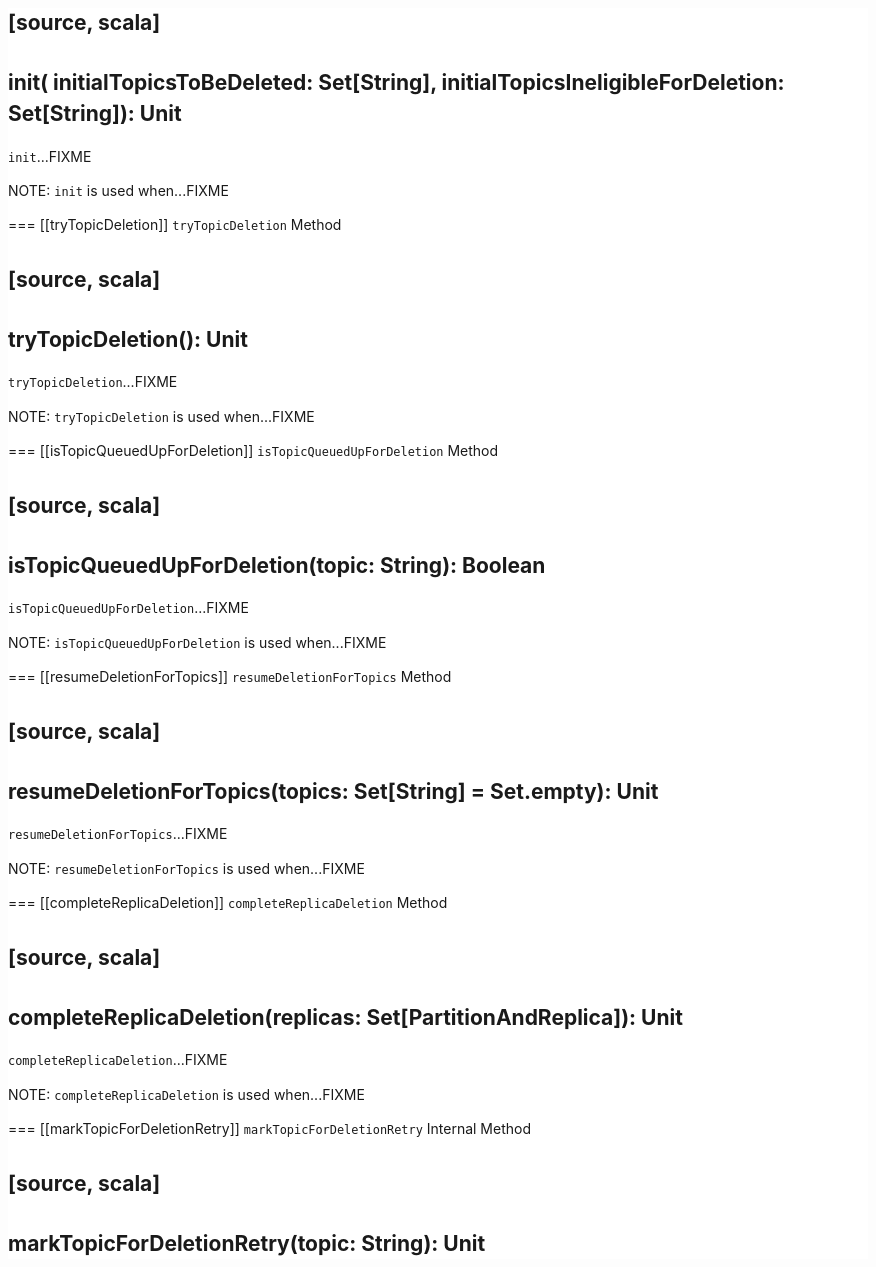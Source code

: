 [source, scala]
----
init(
  initialTopicsToBeDeleted: Set[String],
  initialTopicsIneligibleForDeletion: Set[String]): Unit
----

`init`...FIXME

NOTE: `init` is used when...FIXME

=== [[tryTopicDeletion]] `tryTopicDeletion` Method

[source, scala]
----
tryTopicDeletion(): Unit
----

`tryTopicDeletion`...FIXME

NOTE: `tryTopicDeletion` is used when...FIXME

=== [[isTopicQueuedUpForDeletion]] `isTopicQueuedUpForDeletion` Method

[source, scala]
----
isTopicQueuedUpForDeletion(topic: String): Boolean
----

`isTopicQueuedUpForDeletion`...FIXME

NOTE: `isTopicQueuedUpForDeletion` is used when...FIXME

=== [[resumeDeletionForTopics]] `resumeDeletionForTopics` Method

[source, scala]
----
resumeDeletionForTopics(topics: Set[String] = Set.empty): Unit
----

`resumeDeletionForTopics`...FIXME

NOTE: `resumeDeletionForTopics` is used when...FIXME

=== [[completeReplicaDeletion]] `completeReplicaDeletion` Method

[source, scala]
----
completeReplicaDeletion(replicas: Set[PartitionAndReplica]): Unit
----

`completeReplicaDeletion`...FIXME

NOTE: `completeReplicaDeletion` is used when...FIXME

=== [[markTopicForDeletionRetry]] `markTopicForDeletionRetry` Internal Method

[source, scala]
----
markTopicForDeletionRetry(topic: String): Unit
----
